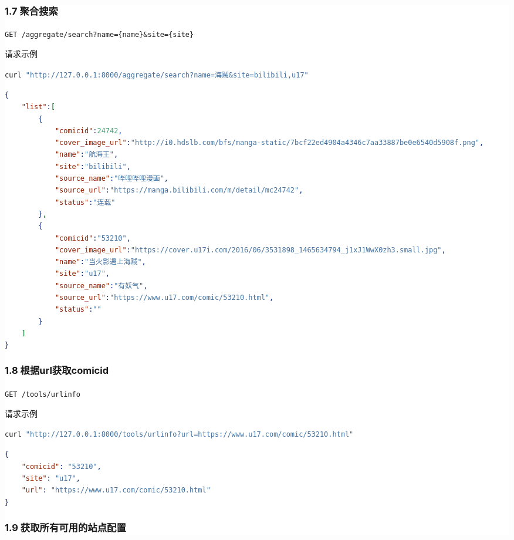 ### 1.7 聚合搜索

`GET /aggregate/search?name={name}&site={site}`

请求示例

```sh
curl "http://127.0.0.1:8000/aggregate/search?name=海贼&site=bilibili,u17"
```

```json
{
    "list":[
        {
            "comicid":24742,
            "cover_image_url":"http://i0.hdslb.com/bfs/manga-static/7bcf22ed4904a4346c7aa33887be0e6540d5908f.png",
            "name":"航海王",
            "site":"bilibili",
            "source_name":"哔哩哔哩漫画",
            "source_url":"https://manga.bilibili.com/m/detail/mc24742",
            "status":"连载"
        },
        {
            "comicid":"53210",
            "cover_image_url":"https://cover.u17i.com/2016/06/3531898_1465634794_j1xJ1WwX0zh3.small.jpg",
            "name":"当火影遇上海贼",
            "site":"u17",
            "source_name":"有妖气",
            "source_url":"https://www.u17.com/comic/53210.html",
            "status":""
        }
    ]
}
```
### 1.8 根据url获取comicid

`GET /tools/urlinfo`

请求示例

```sh
curl "http://127.0.0.1:8000/tools/urlinfo?url=https://www.u17.com/comic/53210.html"
```

```json
{
    "comicid": "53210",
    "site": "u17",
    "url": "https://www.u17.com/comic/53210.html"
}
```
### 1.9 获取所有可用的站点配置
